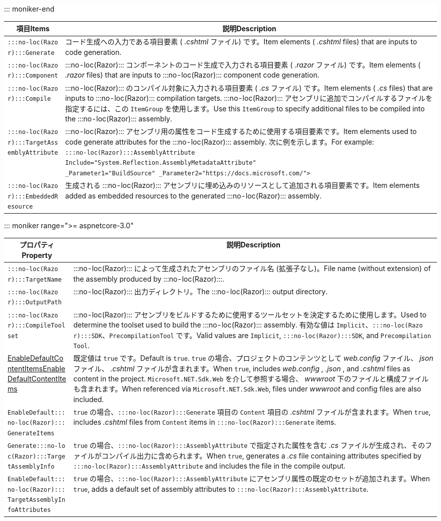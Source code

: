::: moniker-end

| <span data-ttu-id="79140-142">項目</span><span class="sxs-lookup"><span data-stu-id="79140-142">Items</span></span> | <span data-ttu-id="79140-143">説明</span><span class="sxs-lookup"><span data-stu-id="79140-143">Description</span></span> |
| ----- | ----------- |
| `:::no-loc(Razor):::Generate` | <span data-ttu-id="79140-144">コード生成への入力である項目要素 ( *.cshtml* ファイル) です。</span><span class="sxs-lookup"><span data-stu-id="79140-144">Item elements ( *.cshtml* files) that are inputs to code generation.</span></span> |
| `:::no-loc(Razor):::Component` | <span data-ttu-id="79140-145">:::no-loc(Razor)::: コンポーネントのコード生成で入力される項目要素 ( *.razor* ファイル) です。</span><span class="sxs-lookup"><span data-stu-id="79140-145">Item elements ( *.razor* files) that are inputs to :::no-loc(Razor)::: component code generation.</span></span> |
| `:::no-loc(Razor):::Compile` | <span data-ttu-id="79140-146">:::no-loc(Razor)::: のコンパイル対象に入力される項目要素 ( *.cs* ファイル) です。</span><span class="sxs-lookup"><span data-stu-id="79140-146">Item elements ( *.cs* files) that are inputs to :::no-loc(Razor)::: compilation targets.</span></span> <span data-ttu-id="79140-147">:::no-loc(Razor)::: アセンブリに追加でコンパイルするファイルを指定するには、この `ItemGroup` を使用します。</span><span class="sxs-lookup"><span data-stu-id="79140-147">Use this `ItemGroup` to specify additional files to be compiled into the :::no-loc(Razor)::: assembly.</span></span> |
| `:::no-loc(Razor):::TargetAssemblyAttribute` | <span data-ttu-id="79140-148">:::no-loc(Razor)::: アセンブリ用の属性をコード生成するために使用する項目要素です。</span><span class="sxs-lookup"><span data-stu-id="79140-148">Item elements used to code generate attributes for the :::no-loc(Razor)::: assembly.</span></span> <span data-ttu-id="79140-149">次に例を示します。</span><span class="sxs-lookup"><span data-stu-id="79140-149">For example:</span></span>  <br>`:::no-loc(Razor):::AssemblyAttribute`<br>`Include="System.Reflection.AssemblyMetadataAttribute"`<br>`_Parameter1="BuildSource" _Parameter2="https://docs.microsoft.com/">` |
| `:::no-loc(Razor):::EmbeddedResource` | <span data-ttu-id="79140-150">生成される :::no-loc(Razor)::: アセンブリに埋め込みのリソースとして追加される項目要素です。</span><span class="sxs-lookup"><span data-stu-id="79140-150">Item elements added as embedded resources to the generated :::no-loc(Razor)::: assembly.</span></span> |

::: moniker range=">= aspnetcore-3.0"

| <span data-ttu-id="79140-151">プロパティ</span><span class="sxs-lookup"><span data-stu-id="79140-151">Property</span></span> | <span data-ttu-id="79140-152">説明</span><span class="sxs-lookup"><span data-stu-id="79140-152">Description</span></span> |
| -------- | ----------- |
| `:::no-loc(Razor):::TargetName` | <span data-ttu-id="79140-153">:::no-loc(Razor)::: によって生成されたアセンブリのファイル名 (拡張子なし)。</span><span class="sxs-lookup"><span data-stu-id="79140-153">File name (without extension) of the assembly produced by :::no-loc(Razor):::.</span></span> |
| `:::no-loc(Razor):::OutputPath` | <span data-ttu-id="79140-154">:::no-loc(Razor)::: 出力ディレクトリ。</span><span class="sxs-lookup"><span data-stu-id="79140-154">The :::no-loc(Razor)::: output directory.</span></span> |
| `:::no-loc(Razor):::CompileToolset` | <span data-ttu-id="79140-155">:::no-loc(Razor)::: アセンブリをビルドするために使用するツールセットを決定するために使用します。</span><span class="sxs-lookup"><span data-stu-id="79140-155">Used to determine the toolset used to build the :::no-loc(Razor)::: assembly.</span></span> <span data-ttu-id="79140-156">有効な値は `Implicit`、`:::no-loc(Razor):::SDK`、`PrecompilationTool` です。</span><span class="sxs-lookup"><span data-stu-id="79140-156">Valid values are `Implicit`, `:::no-loc(Razor):::SDK`, and `PrecompilationTool`.</span></span> |
| [<span data-ttu-id="79140-157">EnableDefaultContentItems</span><span class="sxs-lookup"><span data-stu-id="79140-157">EnableDefaultContentItems</span></span>](https://github.com/aspnet/websdk/blob/rel-2.0.0/src/ProjectSystem/Microsoft.NET.Sdk.Web.ProjectSystem.Targets/netstandard1.0/Microsoft.NET.Sdk.Web.ProjectSystem.targets#L21) | <span data-ttu-id="79140-158">既定値は `true` です。</span><span class="sxs-lookup"><span data-stu-id="79140-158">Default is `true`.</span></span> <span data-ttu-id="79140-159">`true` の場合、プロジェクトのコンテンツとして *web.config* ファイル、 *json* ファイル、 *.cshtml* ファイルが含まれます。</span><span class="sxs-lookup"><span data-stu-id="79140-159">When `true`, includes *web.config* , *.json* , and *.cshtml* files as content in the project.</span></span> <span data-ttu-id="79140-160">`Microsoft.NET.Sdk.Web` を介して参照する場合、 *wwwroot* 下のファイルと構成ファイルも含まれます。</span><span class="sxs-lookup"><span data-stu-id="79140-160">When referenced via `Microsoft.NET.Sdk.Web`, files under *wwwroot* and config files are also included.</span></span> |
| `EnableDefault:::no-loc(Razor):::GenerateItems` | <span data-ttu-id="79140-161">`true` の場合、`:::no-loc(Razor):::Generate` 項目の `Content` 項目の *.cshtml* ファイルが含まれます。</span><span class="sxs-lookup"><span data-stu-id="79140-161">When `true`, includes *.cshtml* files from `Content` items in `:::no-loc(Razor):::Generate` items.</span></span> |
| `Generate:::no-loc(Razor):::TargetAssemblyInfo` | <span data-ttu-id="79140-162">`true` の場合、`:::no-loc(Razor):::AssemblyAttribute` で指定された属性を含む *.cs* ファイルが生成され、そのファイルがコンパイル出力に含められます。</span><span class="sxs-lookup"><span data-stu-id="79140-162">When `true`, generates a *.cs* file containing attributes specified by `:::no-loc(Razor):::AssemblyAttribute` and includes the file in the compile output.</span></span> |
| `EnableDefault:::no-loc(Razor):::TargetAssemblyInfoAttributes` | <span data-ttu-id="79140-163">`true` の場合、`:::no-loc(Razor):::AssemblyAttribute` にアセンブリ属性の既定のセットが追加されます。</span><span class="sxs-lookup"><span data-stu-id="79140-163">When `true`, adds a default set of assembly attributes to `:::no-loc(Razor):::AssemblyAttribute`.</span></span> |